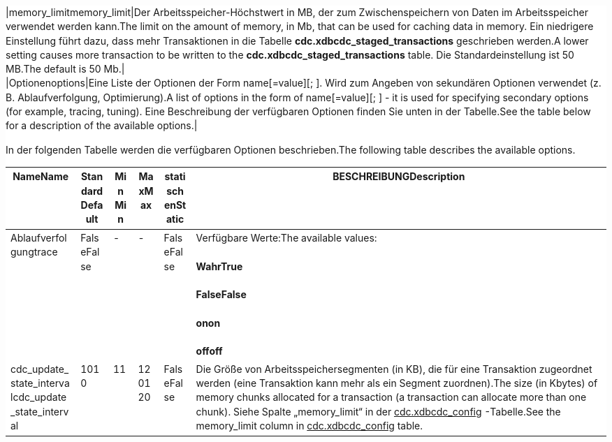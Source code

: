|<span data-ttu-id="094b8-196">memory_limit</span><span class="sxs-lookup"><span data-stu-id="094b8-196">memory_limit</span></span>|<span data-ttu-id="094b8-197">Der Arbeitsspeicher-Höchstwert in MB, der zum Zwischenspeichern von Daten im Arbeitsspeicher verwendet werden kann.</span><span class="sxs-lookup"><span data-stu-id="094b8-197">The limit on the amount of memory, in Mb, that can be used for caching data in memory.</span></span> <span data-ttu-id="094b8-198">Ein niedrigere Einstellung führt dazu, dass mehr Transaktionen in die Tabelle **cdc.xdbcdc_staged_transactions** geschrieben werden.</span><span class="sxs-lookup"><span data-stu-id="094b8-198">A lower setting causes more transaction to be written to the **cdc.xdbcdc_staged_transactions** table.</span></span> <span data-ttu-id="094b8-199">Die Standardeinstellung ist 50 MB.</span><span class="sxs-lookup"><span data-stu-id="094b8-199">The default is 50 Mb.</span></span>|  
|<span data-ttu-id="094b8-200">Optionen</span><span class="sxs-lookup"><span data-stu-id="094b8-200">options</span></span>|<span data-ttu-id="094b8-201">Eine Liste der Optionen der Form name[=value][; ]. Wird zum Angeben von sekundären Optionen verwendet (z. B. Ablaufverfolgung, Optimierung).</span><span class="sxs-lookup"><span data-stu-id="094b8-201">A list of options in the form of name[=value][; ] - it is used for specifying secondary options (for example, tracing, tuning).</span></span> <span data-ttu-id="094b8-202">Eine Beschreibung der verfügbaren Optionen finden Sie unten in der Tabelle.</span><span class="sxs-lookup"><span data-stu-id="094b8-202">See the table below for a description of the available options.</span></span>|  
  
 <span data-ttu-id="094b8-203">In der folgenden Tabelle werden die verfügbaren Optionen beschrieben.</span><span class="sxs-lookup"><span data-stu-id="094b8-203">The following table describes the available options.</span></span>  
  
|<span data-ttu-id="094b8-204">Name</span><span class="sxs-lookup"><span data-stu-id="094b8-204">Name</span></span>|<span data-ttu-id="094b8-205">Standard</span><span class="sxs-lookup"><span data-stu-id="094b8-205">Default</span></span>|<span data-ttu-id="094b8-206">Min</span><span class="sxs-lookup"><span data-stu-id="094b8-206">Min</span></span>|<span data-ttu-id="094b8-207">Max</span><span class="sxs-lookup"><span data-stu-id="094b8-207">Max</span></span>|<span data-ttu-id="094b8-208">statischen</span><span class="sxs-lookup"><span data-stu-id="094b8-208">Static</span></span>|<span data-ttu-id="094b8-209">BESCHREIBUNG</span><span class="sxs-lookup"><span data-stu-id="094b8-209">Description</span></span>|  
|----------|-------------|---------|---------|------------|-----------------|  
|<span data-ttu-id="094b8-210">Ablaufverfolgung</span><span class="sxs-lookup"><span data-stu-id="094b8-210">trace</span></span>|<span data-ttu-id="094b8-211">False</span><span class="sxs-lookup"><span data-stu-id="094b8-211">False</span></span>|-|-|<span data-ttu-id="094b8-212">False</span><span class="sxs-lookup"><span data-stu-id="094b8-212">False</span></span>|<span data-ttu-id="094b8-213">Verfügbare Werte:</span><span class="sxs-lookup"><span data-stu-id="094b8-213">The available values:</span></span><br /><br /> <span data-ttu-id="094b8-214">**Wahr**</span><span class="sxs-lookup"><span data-stu-id="094b8-214">**True**</span></span><br /><br /> <span data-ttu-id="094b8-215">**False**</span><span class="sxs-lookup"><span data-stu-id="094b8-215">**False**</span></span><br /><br /> <span data-ttu-id="094b8-216">**on**</span><span class="sxs-lookup"><span data-stu-id="094b8-216">**on**</span></span><br /><br /> <span data-ttu-id="094b8-217">**off**</span><span class="sxs-lookup"><span data-stu-id="094b8-217">**off**</span></span>|  
|<span data-ttu-id="094b8-218">cdc_update_state_interval</span><span class="sxs-lookup"><span data-stu-id="094b8-218">cdc_update_state_interval</span></span>|<span data-ttu-id="094b8-219">10</span><span class="sxs-lookup"><span data-stu-id="094b8-219">10</span></span>|<span data-ttu-id="094b8-220">1</span><span class="sxs-lookup"><span data-stu-id="094b8-220">1</span></span>|<span data-ttu-id="094b8-221">120</span><span class="sxs-lookup"><span data-stu-id="094b8-221">120</span></span>|<span data-ttu-id="094b8-222">False</span><span class="sxs-lookup"><span data-stu-id="094b8-222">False</span></span>|<span data-ttu-id="094b8-223">Die Größe von Arbeitsspeichersegmenten (in KB), die für eine Transaktion zugeordnet werden (eine Transaktion kann mehr als ein Segment zuordnen).</span><span class="sxs-lookup"><span data-stu-id="094b8-223">The size (in Kbytes) of memory chunks allocated for a transaction (a transaction can allocate more than one chunk).</span></span> <span data-ttu-id="094b8-224">Siehe Spalte „memory_limit“ in der [cdc.xdbcdc_config](the-oracle-cdc-databases.md#bkmk_cdcxdbcdc_config) -Tabelle.</span><span class="sxs-lookup"><span data-stu-id="094b8-224">See the memory_limit column in [cdc.xdbcdc_config](the-oracle-cdc-databases.md#bkmk_cdcxdbcdc_config) table.</span></span>|  